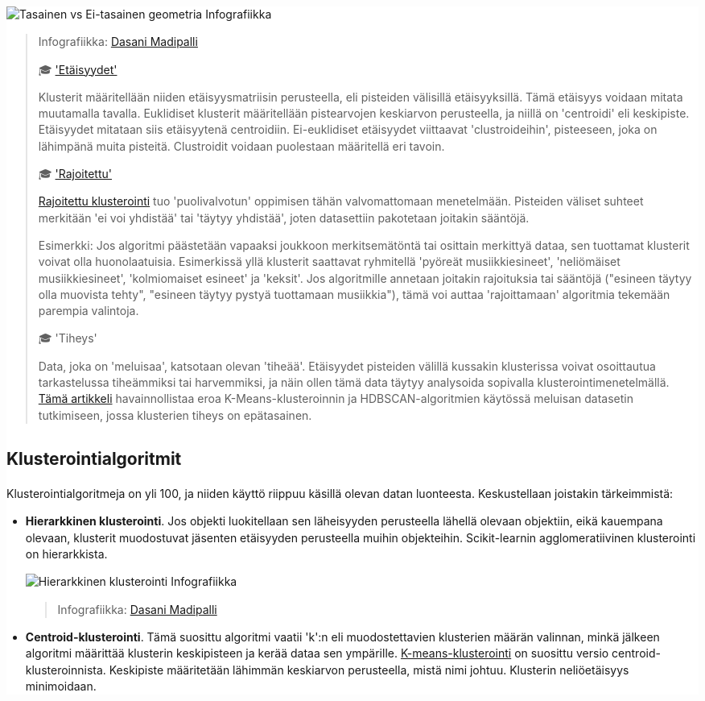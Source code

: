 >
![Tasainen vs Ei-tasainen geometria Infografiikka](../../../../5-Clustering/1-Visualize/images/flat-nonflat.png)
> Infografiikka: [Dasani Madipalli](https://twitter.com/dasani_decoded)
> 
> 🎓 ['Etäisyydet'](https://web.stanford.edu/class/cs345a/slides/12-clustering.pdf)
> 
> Klusterit määritellään niiden etäisyysmatriisin perusteella, eli pisteiden välisillä etäisyyksillä. Tämä etäisyys voidaan mitata muutamalla tavalla. Euklidiset klusterit määritellään pistearvojen keskiarvon perusteella, ja niillä on 'centroidi' eli keskipiste. Etäisyydet mitataan siis etäisyytenä centroidiin. Ei-euklidiset etäisyydet viittaavat 'clustroideihin', pisteeseen, joka on lähimpänä muita pisteitä. Clustroidit voidaan puolestaan määritellä eri tavoin.
> 
> 🎓 ['Rajoitettu'](https://wikipedia.org/wiki/Constrained_clustering)
> 
> [Rajoitettu klusterointi](https://web.cs.ucdavis.edu/~davidson/Publications/ICDMTutorial.pdf) tuo 'puolivalvotun' oppimisen tähän valvomattomaan menetelmään. Pisteiden väliset suhteet merkitään 'ei voi yhdistää' tai 'täytyy yhdistää', joten datasettiin pakotetaan joitakin sääntöjä.
>
>Esimerkki: Jos algoritmi päästetään vapaaksi joukkoon merkitsemätöntä tai osittain merkittyä dataa, sen tuottamat klusterit voivat olla huonolaatuisia. Esimerkissä yllä klusterit saattavat ryhmitellä 'pyöreät musiikkiesineet', 'neliömäiset musiikkiesineet', 'kolmiomaiset esineet' ja 'keksit'. Jos algoritmille annetaan joitakin rajoituksia tai sääntöjä ("esineen täytyy olla muovista tehty", "esineen täytyy pystyä tuottamaan musiikkia"), tämä voi auttaa 'rajoittamaan' algoritmia tekemään parempia valintoja.
> 
> 🎓 'Tiheys'
> 
> Data, joka on 'meluisaa', katsotaan olevan 'tiheää'. Etäisyydet pisteiden välillä kussakin klusterissa voivat osoittautua tarkastelussa tiheämmiksi tai harvemmiksi, ja näin ollen tämä data täytyy analysoida sopivalla klusterointimenetelmällä. [Tämä artikkeli](https://www.kdnuggets.com/2020/02/understanding-density-based-clustering.html) havainnollistaa eroa K-Means-klusteroinnin ja HDBSCAN-algoritmien käytössä meluisan datasetin tutkimiseen, jossa klusterien tiheys on epätasainen.

## Klusterointialgoritmit

Klusterointialgoritmeja on yli 100, ja niiden käyttö riippuu käsillä olevan datan luonteesta. Keskustellaan joistakin tärkeimmistä:

- **Hierarkkinen klusterointi**. Jos objekti luokitellaan sen läheisyyden perusteella lähellä olevaan objektiin, eikä kauempana olevaan, klusterit muodostuvat jäsenten etäisyyden perusteella muihin objekteihin. Scikit-learnin agglomeratiivinen klusterointi on hierarkkista.

   ![Hierarkkinen klusterointi Infografiikka](../../../../5-Clustering/1-Visualize/images/hierarchical.png)
   > Infografiikka: [Dasani Madipalli](https://twitter.com/dasani_decoded)

- **Centroid-klusterointi**. Tämä suosittu algoritmi vaatii 'k':n eli muodostettavien klusterien määrän valinnan, minkä jälkeen algoritmi määrittää klusterin keskipisteen ja kerää dataa sen ympärille. [K-means-klusterointi](https://wikipedia.org/wiki/K-means_clustering) on suosittu versio centroid-klusteroinnista. Keskipiste määritetään lähimmän keskiarvon perusteella, mistä nimi johtuu. Klusterin neliöetäisyys minimoidaan.
